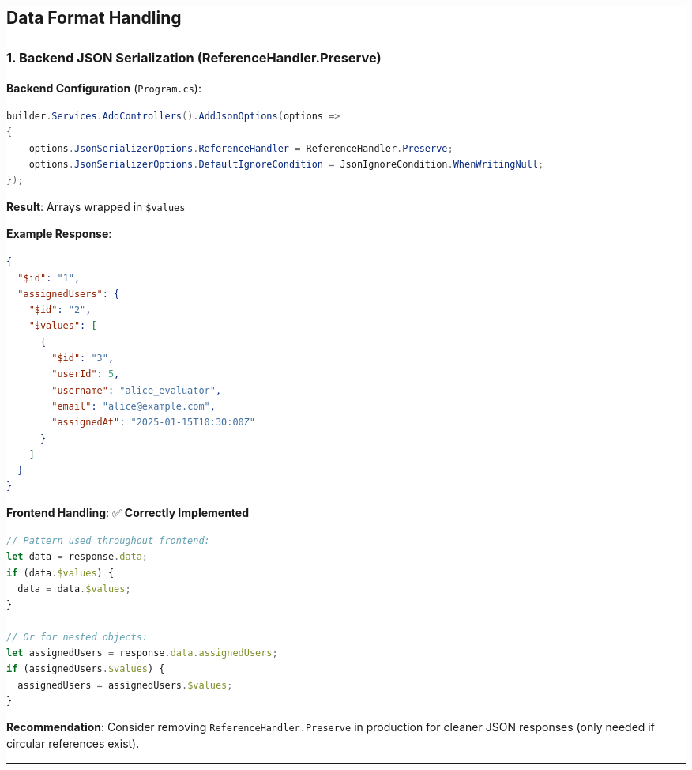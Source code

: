 ## Data Format Handling

### 1. Backend JSON Serialization (ReferenceHandler.Preserve)

**Backend Configuration** (`Program.cs`):
```csharp
builder.Services.AddControllers().AddJsonOptions(options =>
{
    options.JsonSerializerOptions.ReferenceHandler = ReferenceHandler.Preserve;
    options.JsonSerializerOptions.DefaultIgnoreCondition = JsonIgnoreCondition.WhenWritingNull;
});
```

**Result**: Arrays wrapped in `$values`

**Example Response**:
```json
{
  "$id": "1",
  "assignedUsers": {
    "$id": "2",
    "$values": [
      {
        "$id": "3",
        "userId": 5,
        "username": "alice_evaluator",
        "email": "alice@example.com",
        "assignedAt": "2025-01-15T10:30:00Z"
      }
    ]
  }
}
```

**Frontend Handling**: ✅ **Correctly Implemented**

```javascript
// Pattern used throughout frontend:
let data = response.data;
if (data.$values) {
  data = data.$values;
}

// Or for nested objects:
let assignedUsers = response.data.assignedUsers;
if (assignedUsers.$values) {
  assignedUsers = assignedUsers.$values;
}
```

**Recommendation**: Consider removing `ReferenceHandler.Preserve` in production for cleaner JSON responses (only needed if circular references exist).

---